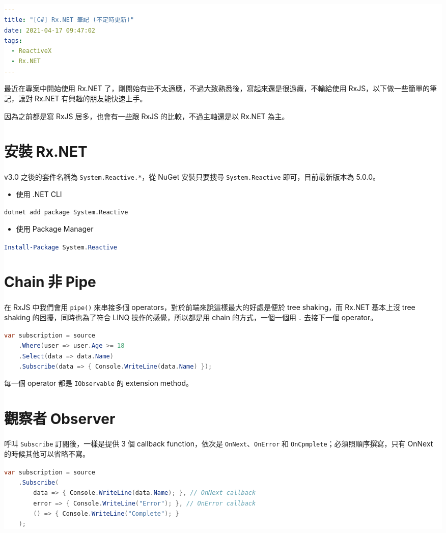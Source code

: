 ```yaml
---
title: "[C#] Rx.NET 筆記 (不定時更新)"
date: 2021-04-17 09:47:02
tags:
  - ReactiveX
  - Rx.NET
---
```


最近在專案中開始使用 Rx.NET 了，剛開始有些不太適應，不過大致熟悉後，寫起來還是很過癮，不輸給使用 RxJS，以下做一些簡單的筆記，讓對 Rx.NET 有興趣的朋友能快速上手。

因為之前都是寫 RxJS 居多，也會有一些跟 RxJS 的比較，不過主軸還是以 Rx.NET 為主。



# 安裝 Rx.NET

v3.0 之後的套件名稱為 `System.Reactive.*`，從 NuGet 安裝只要搜尋 `System.Reactive` 即可，目前最新版本為 5.0.0。

- 使用 .NET CLI

```shell
dotnet add package System.Reactive
```

- 使用 Package Manager

```powershell
Install-Package System.Reactive
```

# Chain 非 Pipe

在 RxJS 中我們會用 `pipe()` 來串接多個 operators，對於前端來說這樣最大的好處是便於 tree shaking，而 Rx.NET 基本上沒 tree shaking 的困擾，同時也為了符合 LINQ 操作的感覺，所以都是用 chain 的方式，一個一個用 `.` 去接下一個 operator。

```csharp
var subscription = source
    .Where(user => user.Age >= 18
    .Select(data => data.Name)
    .Subscribe(data => { Console.WriteLine(data.Name) });
```

每一個 operator 都是 `IObservable` 的 extension method。

# 觀察者 Observer

呼叫 `Subscribe` 訂閱後，一樣是提供 3 個 callback function，依次是 `OnNext`、`OnError` 和 `OnCpmplete`；必須照順序撰寫，只有 OnNext 的時候其他可以省略不寫。

```csharp
var subscription = source
    .Subscribe(
        data => { Console.WriteLine(data.Name); }, // OnNext callback
        error => { Console.WriteLine("Error"); }, // OnError callback
        () => { Console.WriteLine("Complete"); }
    );
```
